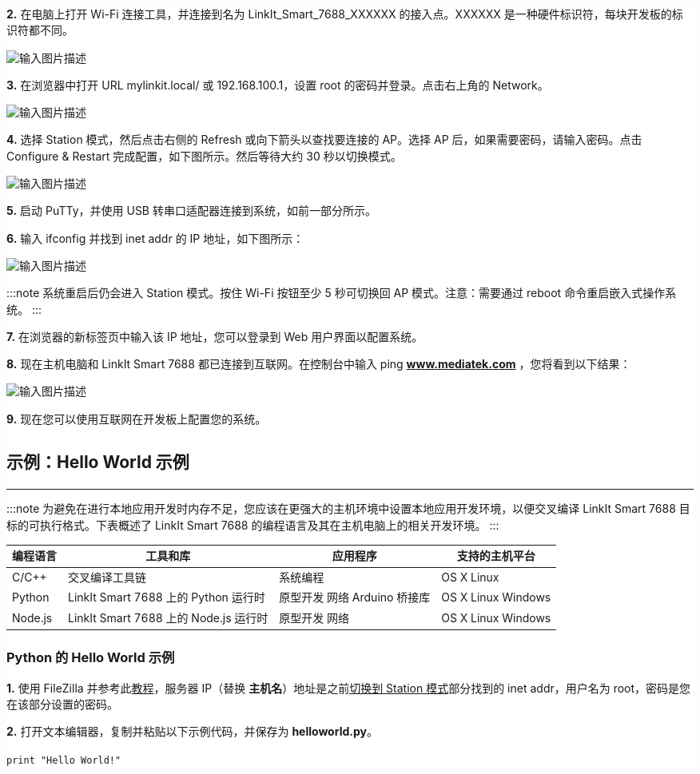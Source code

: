 **2.** 在电脑上打开 Wi-Fi 连接工具，并连接到名为 LinkIt_Smart_7688_XXXXXX 的接入点。XXXXXX 是一种硬件标识符，每块开发板的标识符都不同。

![输入图片描述](https://files.seeedstudio.com/wiki/LinkIt_Smart_7688/img/Connect_wifi.jpg)

**3.** 在浏览器中打开 URL mylinkit.local/ 或 192.168.100.1，设置 root 的密码并登录。点击右上角的 Network。

![输入图片描述](https://files.seeedstudio.com/wiki/LinkIt_Smart_7688/img/Network_conf.jpg)

**4.** 选择 Station 模式，然后点击右侧的 Refresh 或向下箭头以查找要连接的 AP。选择 AP 后，如果需要密码，请输入密码。点击 Configure & Restart 完成配置，如下图所示。然后等待大约 30 秒以切换模式。

![输入图片描述](https://files.seeedstudio.com/wiki/LinkIt_Smart_7688/img/Station_mode.jpg)

**5.** 启动 PuTTy，并使用 USB 转串口适配器连接到系统，如前一部分所示。

**6.** 输入 ifconfig 并找到 inet addr 的 IP 地址，如下图所示：

![输入图片描述](https://files.seeedstudio.com/wiki/LinkIt_Smart_7688/img/IFCONFIG.jpg)

:::note
    系统重启后仍会进入 Station 模式。按住 Wi-Fi 按钮至少 5 秒可切换回 AP 模式。注意：需要通过 reboot 命令重启嵌入式操作系统。
:::

**7.** 在浏览器的新标签页中输入该 IP 地址，您可以登录到 Web 用户界面以配置系统。

**8.** 现在主机电脑和 LinkIt Smart 7688 都已连接到互联网。在控制台中输入 ping **www.mediatek.com** ，您将看到以下结果：

![输入图片描述](https://files.seeedstudio.com/wiki/LinkIt_Smart_7688/img/Ping_result.jpg)

**9.** 现在您可以使用互联网在开发板上配置您的系统。

## 示例：Hello World 示例
---

:::note
    为避免在进行本地应用开发时内存不足，您应该在更强大的主机环境中设置本地应用开发环境，以便交叉编译 LinkIt Smart 7688 目标的可执行格式。下表概述了 LinkIt Smart 7688 的编程语言及其在主机电脑上的相关开发环境。
:::

| 编程语言            | 工具和库                              | 应用程序                                   | 支持的主机平台          |
|---------------------|---------------------------------------|-------------------------------------------|-------------------------|
| C/C++               | 交叉编译工具链                       | 系统编程                                   | OS X Linux             |
| Python              | LinkIt Smart 7688 上的 Python 运行时 | 原型开发 网络 Arduino 桥接库              | OS X Linux Windows     |
| Node.js             | LinkIt Smart 7688 上的 Node.js 运行时| 原型开发 网络                              | OS X Linux Windows     |

### Python 的 Hello World 示例

**1.** 使用 FileZilla 并参考此[教程](https://wiki.filezilla-project.org/FileZilla_Client_Tutorial_%28en%29)，服务器 IP（替换 **主机名**）地址是之前[切换到 Station 模式](https://seeeddoc.github.io/LinkIt_Smart_7688_Duo#Switch_to_Station_mode)部分找到的 inet addr，用户名为 root，密码是您在该部分设置的密码。

**2.** 打开文本编辑器，复制并粘贴以下示例代码，并保存为 **helloworld.py**。
```
print "Hello World!"
```
